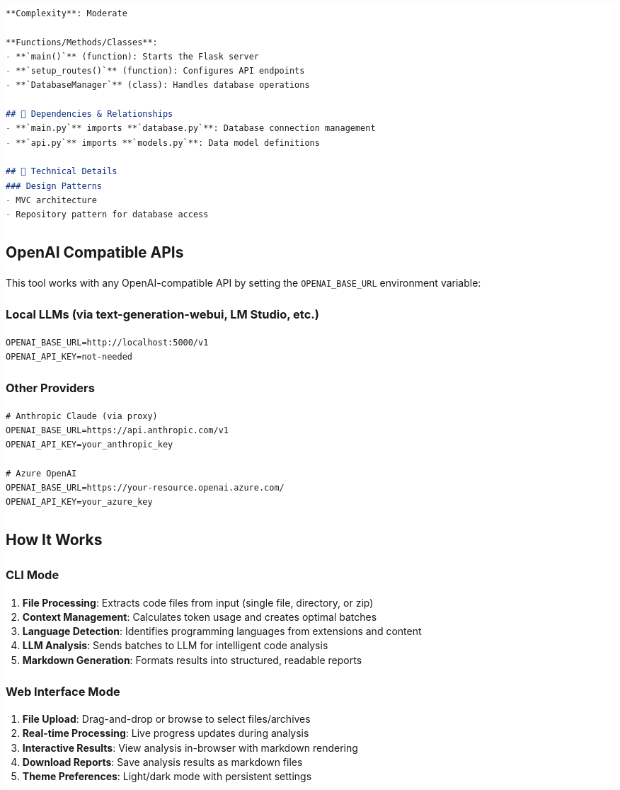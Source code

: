 ```markdown
**Complexity**: Moderate

**Functions/Methods/Classes**:
- **`main()`** (function): Starts the Flask server
- **`setup_routes()`** (function): Configures API endpoints
- **`DatabaseManager`** (class): Handles database operations

## 🔗 Dependencies & Relationships
- **`main.py`** imports **`database.py`**: Database connection management
- **`api.py`** imports **`models.py`**: Data model definitions

## 🔧 Technical Details
### Design Patterns
- MVC architecture
- Repository pattern for database access
```

## OpenAI Compatible APIs

This tool works with any OpenAI-compatible API by setting the `OPENAI_BASE_URL` environment variable:

### Local LLMs (via text-generation-webui, LM Studio, etc.)
```env
OPENAI_BASE_URL=http://localhost:5000/v1
OPENAI_API_KEY=not-needed
```

### Other Providers
```env
# Anthropic Claude (via proxy)
OPENAI_BASE_URL=https://api.anthropic.com/v1
OPENAI_API_KEY=your_anthropic_key

# Azure OpenAI
OPENAI_BASE_URL=https://your-resource.openai.azure.com/
OPENAI_API_KEY=your_azure_key
```

## How It Works

### CLI Mode
1. **File Processing**: Extracts code files from input (single file, directory, or zip)
2. **Context Management**: Calculates token usage and creates optimal batches
3. **Language Detection**: Identifies programming languages from extensions and content
4. **LLM Analysis**: Sends batches to LLM for intelligent code analysis
5. **Markdown Generation**: Formats results into structured, readable reports

### Web Interface Mode
1. **File Upload**: Drag-and-drop or browse to select files/archives
2. **Real-time Processing**: Live progress updates during analysis
3. **Interactive Results**: View analysis in-browser with markdown rendering
4. **Download Reports**: Save analysis results as markdown files
5. **Theme Preferences**: Light/dark mode with persistent settings
